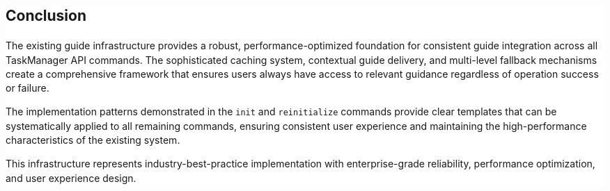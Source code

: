 ## Conclusion

The existing guide infrastructure provides a robust, performance-optimized foundation for consistent guide integration across all TaskManager API commands. The sophisticated caching system, contextual guide delivery, and multi-level fallback mechanisms create a comprehensive framework that ensures users always have access to relevant guidance regardless of operation success or failure.

The implementation patterns demonstrated in the `init` and `reinitialize` commands provide clear templates that can be systematically applied to all remaining commands, ensuring consistent user experience and maintaining the high-performance characteristics of the existing system.

This infrastructure represents industry-best-practice implementation with enterprise-grade reliability, performance optimization, and user experience design.